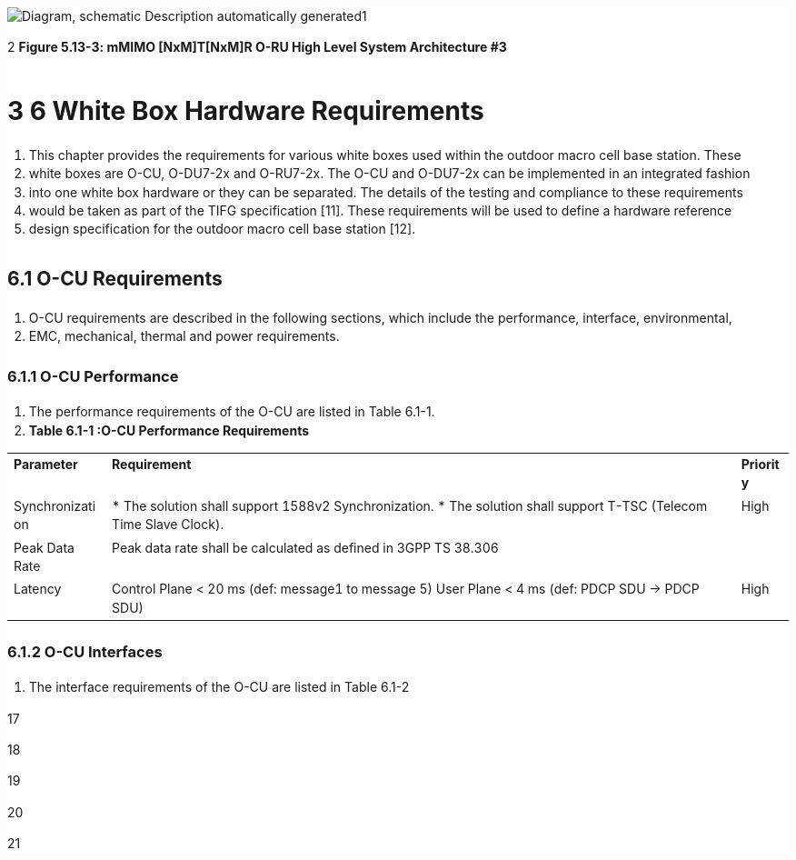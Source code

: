 ![Diagram, schematic  Description automatically generated]({{site.baseurl}}/assets/images/12bb2f031e71.png)1

2 **Figure 5.13-3: mMIMO [NxM]T[NxM]R O-RU High Level System Architecture #3**

# 3 6 White Box Hardware Requirements

1. This chapter provides the requirements for various white boxes used within the outdoor macro cell base station. These
2. white boxes are O-CU, O-DU7-2x and O-RU7-2x. The O-CU and O-DU7-2x can be implemented in an integrated fashion
3. into one white box hardware or they can be separated. The details of the testing and compliance to these requirements
4. would be taken as part of the TIFG specification [11]. These requirements will be used to define a hardware reference
5. design specification for the outdoor macro cell base station [12].

## 6.1 O-CU Requirements

1. O-CU requirements are described in the following sections, which include the performance, interface, environmental,
2. EMC, mechanical, thermal and power requirements.

### 6.1.1 O-CU Performance

1. The performance requirements of the O-CU are listed in Table 6.1-1.
2. **Table 6.1-1 :O-CU Performance Requirements**

<div class="table-wrapper" markdown="block">

|  |  |  |
| --- | --- | --- |
| **Parameter** | **Requirement** | **Priority** |
| Synchronization | * The solution shall support 1588v2 Synchronization. * The solution shall support T-TSC (Telecom Time Slave Clock). | High |
| Peak Data Rate | Peak data rate shall be calculated as defined in 3GPP TS 38.306 |  |
| Latency | Control Plane < 20 ms (def: message1 to message 5) User Plane < 4 ms (def: PDCP SDU -> PDCP SDU) | High |

</div>

### 6.1.2 O-CU Interfaces

1. The interface requirements of the O-CU are listed in Table 6.1-2

17

18

19

20

21
